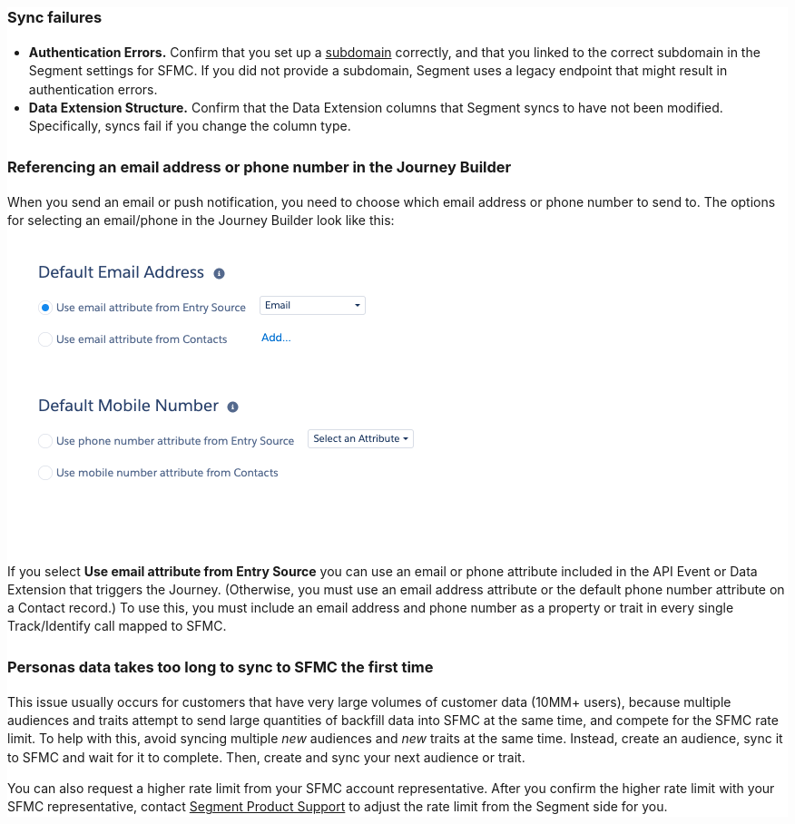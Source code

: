 ### Sync failures

- **Authentication Errors.** Confirm that you set up a [subdomain](#find-your-sfmc-subdomain) correctly, and that you linked to the correct subdomain in the Segment settings for SFMC. If you did not provide a subdomain, Segment uses a legacy endpoint that might result in authentication errors.
- **Data Extension Structure.** Confirm that the Data Extension columns that Segment syncs to have not been modified. Specifically, syncs fail if you change the column type.

### Referencing an email address or phone number in the Journey Builder

When you send an email or push notification, you need to choose which email address or phone number to send to. The options for selecting an email/phone in the Journey Builder look like this:

![](images/journey-builder-options.png)

If you select **Use email attribute from Entry Source** you can use an email or phone attribute included in the API Event or Data Extension that triggers the Journey. (Otherwise, you must use an email address attribute or the default phone number attribute on a Contact record.)  To use this, you must include an email address and phone number as a property or trait in every single Track/Identify call mapped to SFMC.


### Personas data takes too long to sync to SFMC the first time

This issue usually occurs for customers that have very large volumes of customer data (10MM+ users), because multiple audiences and traits attempt to send large quantities of backfill data into SFMC at the same time, and compete for the SFMC rate limit. To help with this, avoid syncing multiple *new* audiences and *new* traits at the same time. Instead, create an audience, sync it to SFMC and wait for it to complete. Then, create and sync your next audience or trait.

You can also request a higher rate limit from your SFMC account representative. After you confirm the higher rate limit with your SFMC representative, contact [Segment Product Support](http://segment.com/help/contact) to adjust the rate limit from the Segment side for you.
